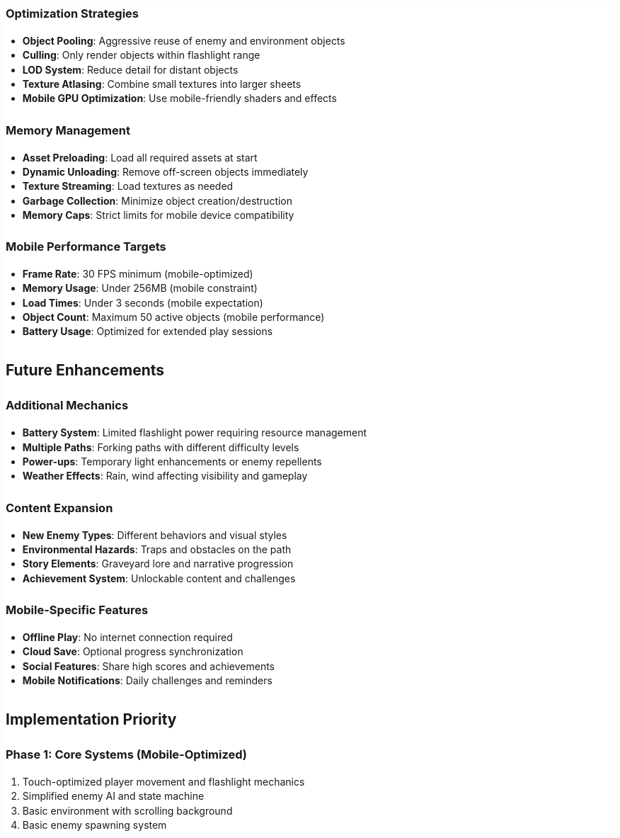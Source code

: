 ### Optimization Strategies
- **Object Pooling**: Aggressive reuse of enemy and environment objects
- **Culling**: Only render objects within flashlight range
- **LOD System**: Reduce detail for distant objects
- **Texture Atlasing**: Combine small textures into larger sheets
- **Mobile GPU Optimization**: Use mobile-friendly shaders and effects

### Memory Management
- **Asset Preloading**: Load all required assets at start
- **Dynamic Unloading**: Remove off-screen objects immediately
- **Texture Streaming**: Load textures as needed
- **Garbage Collection**: Minimize object creation/destruction
- **Memory Caps**: Strict limits for mobile device compatibility

### Mobile Performance Targets
- **Frame Rate**: 30 FPS minimum (mobile-optimized)
- **Memory Usage**: Under 256MB (mobile constraint)
- **Load Times**: Under 3 seconds (mobile expectation)
- **Object Count**: Maximum 50 active objects (mobile performance)
- **Battery Usage**: Optimized for extended play sessions

## Future Enhancements

### Additional Mechanics
- **Battery System**: Limited flashlight power requiring resource management
- **Multiple Paths**: Forking paths with different difficulty levels
- **Power-ups**: Temporary light enhancements or enemy repellents
- **Weather Effects**: Rain, wind affecting visibility and gameplay

### Content Expansion
- **New Enemy Types**: Different behaviors and visual styles
- **Environmental Hazards**: Traps and obstacles on the path
- **Story Elements**: Graveyard lore and narrative progression
- **Achievement System**: Unlockable content and challenges

### Mobile-Specific Features
- **Offline Play**: No internet connection required
- **Cloud Save**: Optional progress synchronization
- **Social Features**: Share high scores and achievements
- **Mobile Notifications**: Daily challenges and reminders

## Implementation Priority

### Phase 1: Core Systems (Mobile-Optimized)
1. Touch-optimized player movement and flashlight mechanics
2. Simplified enemy AI and state machine
3. Basic environment with scrolling background
4. Basic enemy spawning system

